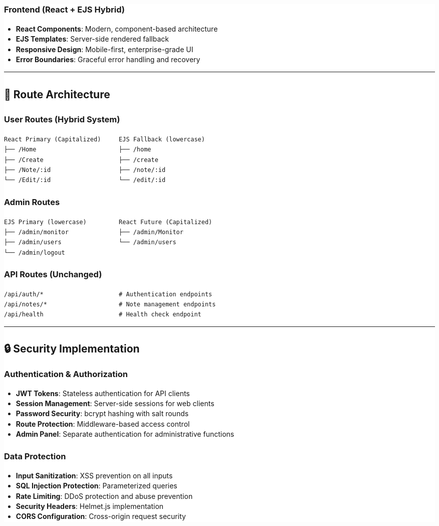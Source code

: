 
### **Frontend (React + EJS Hybrid)**
- **React Components**: Modern, component-based architecture
- **EJS Templates**: Server-side rendered fallback
- **Responsive Design**: Mobile-first, enterprise-grade UI
- **Error Boundaries**: Graceful error handling and recovery

---

## 🚀 **Route Architecture**

### **User Routes (Hybrid System)**
```
React Primary (Capitalized)     EJS Fallback (lowercase)
├── /Home                       ├── /home
├── /Create                     ├── /create  
├── /Note/:id                   ├── /note/:id
└── /Edit/:id                   └── /edit/:id
```

### **Admin Routes**
```
EJS Primary (lowercase)         React Future (Capitalized)
├── /admin/monitor              ├── /admin/Monitor
├── /admin/users                └── /admin/users
└── /admin/logout
```

### **API Routes (Unchanged)**
```
/api/auth/*                     # Authentication endpoints
/api/notes/*                    # Note management endpoints
/api/health                     # Health check endpoint
```

---

## 🔒 **Security Implementation**

### **Authentication & Authorization**
- **JWT Tokens**: Stateless authentication for API clients
- **Session Management**: Server-side sessions for web clients
- **Password Security**: bcrypt hashing with salt rounds
- **Route Protection**: Middleware-based access control
- **Admin Panel**: Separate authentication for administrative functions

### **Data Protection**
- **Input Sanitization**: XSS prevention on all inputs
- **SQL Injection Protection**: Parameterized queries
- **Rate Limiting**: DDoS protection and abuse prevention
- **Security Headers**: Helmet.js implementation
- **CORS Configuration**: Cross-origin request security
